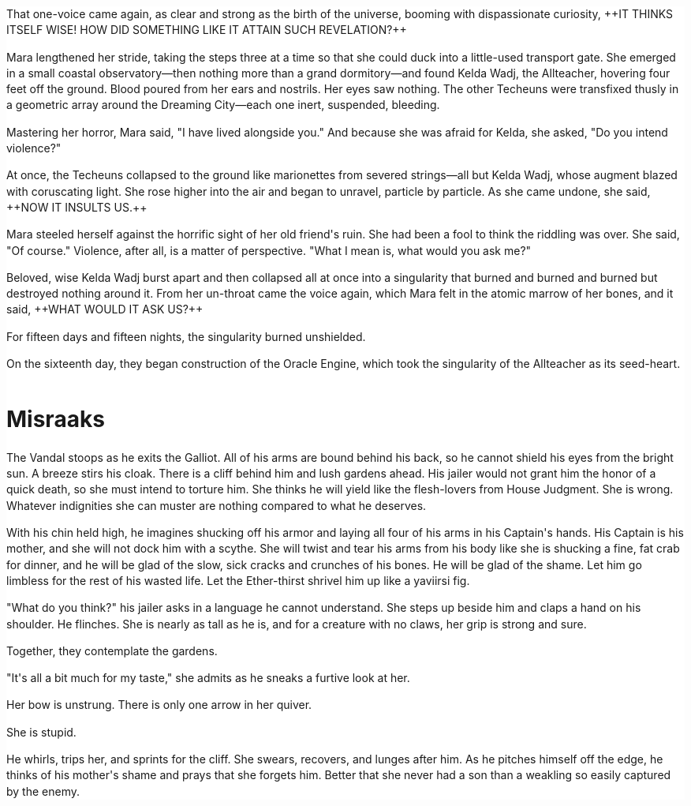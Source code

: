 That one-voice came again, as clear and strong as the birth of the universe, booming with dispassionate curiosity, ++IT THINKS ITSELF WISE! HOW DID SOMETHING LIKE IT ATTAIN SUCH REVELATION?++

Mara lengthened her stride, taking the steps three at a time so that she could duck into a little-used transport gate. She emerged in a small coastal observatory—then nothing more than a grand dormitory—and found Kelda Wadj, the Allteacher, hovering four feet off the ground. Blood poured from her ears and nostrils. Her eyes saw nothing. The other Techeuns were transfixed thusly in a geometric array around the Dreaming City—each one inert, suspended, bleeding.

Mastering her horror, Mara said, "I have lived alongside you." And because she was afraid for Kelda, she asked, "Do you intend violence?"

At once, the Techeuns collapsed to the ground like marionettes from severed strings—all but Kelda Wadj, whose augment blazed with coruscating light. She rose higher into the air and began to unravel, particle by particle. As she came undone, she said, ++NOW IT INSULTS US.++ 

Mara steeled herself against the horrific sight of her old friend's ruin. She had been a fool to think the riddling was over. She said, "Of course." Violence, after all, is a matter of perspective. "What I mean is, what would you ask me?"

Beloved, wise Kelda Wadj burst apart and then collapsed all at once into a singularity that burned and burned and burned but destroyed nothing around it. From her un-throat came the voice again, which Mara felt in the atomic marrow of her bones, and it said, ++WHAT WOULD IT ASK US?++

For fifteen days and fifteen nights, the singularity burned unshielded.

On the sixteenth day, they began construction of the Oracle Engine, which took the singularity of the Allteacher as its seed-heart.

# Misraaks

The Vandal stoops as he exits the Galliot. All of his arms are bound behind his back, so he cannot shield his eyes from the bright sun. A breeze stirs his cloak. There is a cliff behind him and lush gardens ahead. His jailer would not grant him the honor of a quick death, so she must intend to torture him. She thinks he will yield like the flesh-lovers from House Judgment. She is wrong. Whatever indignities she can muster are nothing compared to what he deserves.

With his chin held high, he imagines shucking off his armor and laying all four of his arms in his Captain's hands. His Captain is his mother, and she will not dock him with a scythe. She will twist and tear his arms from his body like she is shucking a fine, fat crab for dinner, and he will be glad of the slow, sick cracks and crunches of his bones. He will be glad of the shame. Let him go limbless for the rest of his wasted life. Let the Ether-thirst shrivel him up like a yaviirsi fig.

"What do you think?" his jailer asks in a language he cannot understand. She steps up beside him and claps a hand on his shoulder. He flinches. She is nearly as tall as he is, and for a creature with no claws, her grip is strong and sure.

Together, they contemplate the gardens.

"It's all a bit much for my taste," she admits as he sneaks a furtive look at her.

Her bow is unstrung. There is only one arrow in her quiver.

She is stupid.

He whirls, trips her, and sprints for the cliff. She swears, recovers, and lunges after him. As he pitches himself off the edge, he thinks of his mother's shame and prays that she forgets him. Better that she never had a son than a weakling so easily captured by the enemy.

